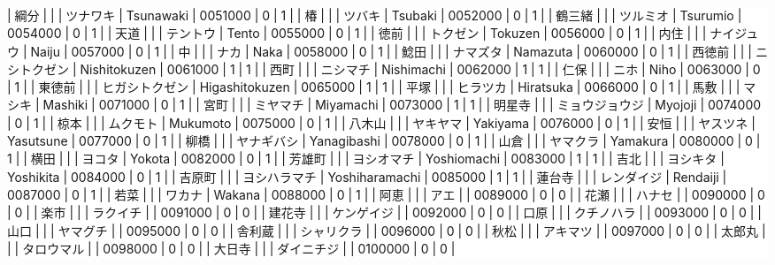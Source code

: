 | 綱分 |  |  | ツナワキ   | Tsunawaki | 0051000 | 0 | 1 |
| 椿 |  |  | ツバキ   | Tsubaki | 0052000 | 0 | 1 |
| 鶴三緒 |  |  | ツルミオ   | Tsurumio | 0054000 | 0 | 1 |
| 天道 |  |  | テントウ   | Tento | 0055000 | 0 | 1 |
| 徳前 |  |  | トクゼン   | Tokuzen | 0056000 | 0 | 1 |
| 内住 |  |  | ナイジュウ   | Naiju | 0057000 | 0 | 1 |
| 中 |  |  | ナカ   | Naka | 0058000 | 0 | 1 |
| 鯰田 |  |  | ナマズタ   | Namazuta | 0060000 | 0 | 1 |
| 西徳前 |  |  | ニシトクゼン   | Nishitokuzen | 0061000 | 1 | 1 |
| 西町 |  |  | ニシマチ   | Nishimachi | 0062000 | 1 | 1 |
| 仁保 |  |  | ニホ   | Niho | 0063000 | 0 | 1 |
| 東徳前 |  |  | ヒガシトクゼン   | Higashitokuzen | 0065000 | 1 | 1 |
| 平塚 |  |  | ヒラツカ   | Hiratsuka | 0066000 | 0 | 1 |
| 馬敷 |  |  | マシキ   | Mashiki | 0071000 | 0 | 1 |
| 宮町 |  |  | ミヤマチ   | Miyamachi | 0073000 | 1 | 1 |
| 明星寺 |  |  | ミョウジョウジ   | Myojoji | 0074000 | 0 | 1 |
| 椋本 |  |  | ムクモト   | Mukumoto | 0075000 | 0 | 1 |
| 八木山 |  |  | ヤキヤマ   | Yakiyama | 0076000 | 0 | 1 |
| 安恒 |  |  | ヤスツネ   | Yasutsune | 0077000 | 0 | 1 |
| 柳橋 |  |  | ヤナギバシ   | Yanagibashi | 0078000 | 0 | 1 |
| 山倉 |  |  | ヤマクラ   | Yamakura | 0080000 | 0 | 1 |
| 横田 |  |  | ヨコタ   | Yokota | 0082000 | 0 | 1 |
| 芳雄町 |  |  | ヨシオマチ   | Yoshiomachi | 0083000 | 1 | 1 |
| 吉北 |  |  | ヨシキタ   | Yoshikita | 0084000 | 0 | 1 |
| 吉原町 |  |  | ヨシハラマチ   | Yoshiharamachi | 0085000 | 1 | 1 |
| 蓮台寺 |  |  | レンダイジ   | Rendaiji | 0087000 | 0 | 1 |
| 若菜 |  |  | ワカナ   | Wakana | 0088000 | 0 | 1 |
| 阿恵 |  |  | アエ   |  | 0089000 | 0 | 0 |
| 花瀬 |  |  | ハナセ   |  | 0090000 | 0 | 0 |
| 楽市 |  |  | ラクイチ   |  | 0091000 | 0 | 0 |
| 建花寺 |  |  | ケンゲイジ   |  | 0092000 | 0 | 0 |
| 口原 |  |  | クチノハラ   |  | 0093000 | 0 | 0 |
| 山口 |  |  | ヤマグチ   |  | 0095000 | 0 | 0 |
| 舎利蔵 |  |  | シャリクラ   |  | 0096000 | 0 | 0 |
| 秋松 |  |  | アキマツ   |  | 0097000 | 0 | 0 |
| 太郎丸 |  |  | タロウマル   |  | 0098000 | 0 | 0 |
| 大日寺 |  |  | ダイニチジ   |  | 0100000 | 0 | 0 |